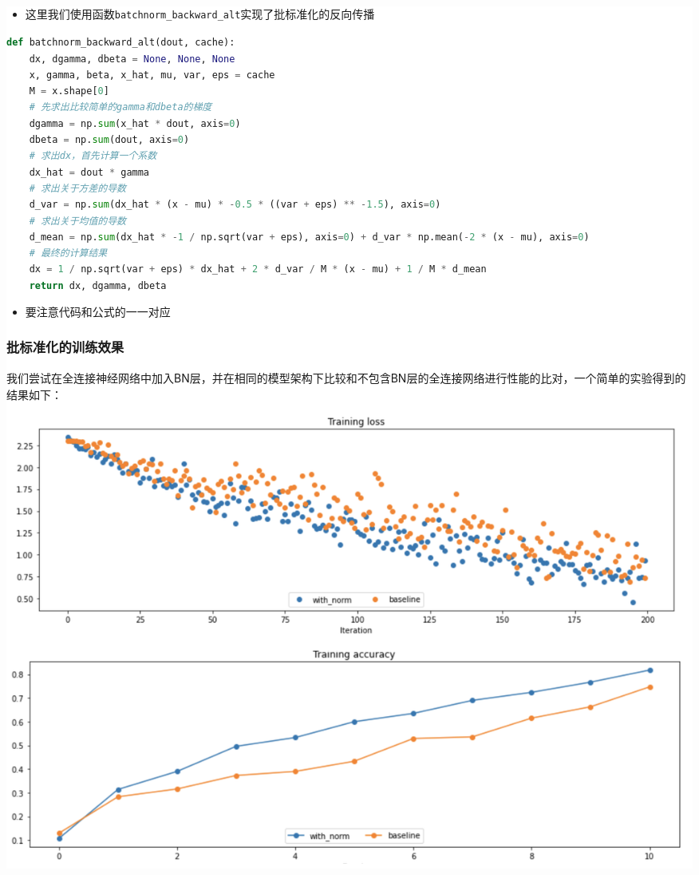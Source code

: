 - 这里我们使用函数`batchnorm_backward_alt`实现了批标准化的反向传播

```python
def batchnorm_backward_alt(dout, cache):
    dx, dgamma, dbeta = None, None, None
    x, gamma, beta, x_hat, mu, var, eps = cache
    M = x.shape[0]
    # 先求出比较简单的gamma和dbeta的梯度
    dgamma = np.sum(x_hat * dout, axis=0)
    dbeta = np.sum(dout, axis=0)
    # 求出dx，首先计算一个系数
    dx_hat = dout * gamma
    # 求出关于方差的导数
    d_var = np.sum(dx_hat * (x - mu) * -0.5 * ((var + eps) ** -1.5), axis=0)
    # 求出关于均值的导数
    d_mean = np.sum(dx_hat * -1 / np.sqrt(var + eps), axis=0) + d_var * np.mean(-2 * (x - mu), axis=0)
    # 最终的计算结果
    dx = 1 / np.sqrt(var + eps) * dx_hat + 2 * d_var / M * (x - mu) + 1 / M * d_mean
    return dx, dgamma, dbeta
```

- 要注意代码和公式的一一对应



### 批标准化的训练效果

我们尝试在全连接神经网络中加入BN层，并在相同的模型架构下比较和不包含BN层的全连接网络进行性能的比对，一个简单的实验得到的结果如下：

![image-20211106223814564](static/image-20211106223814564.png)

![image-20211106223825843](static/image-20211106223825843.png)

